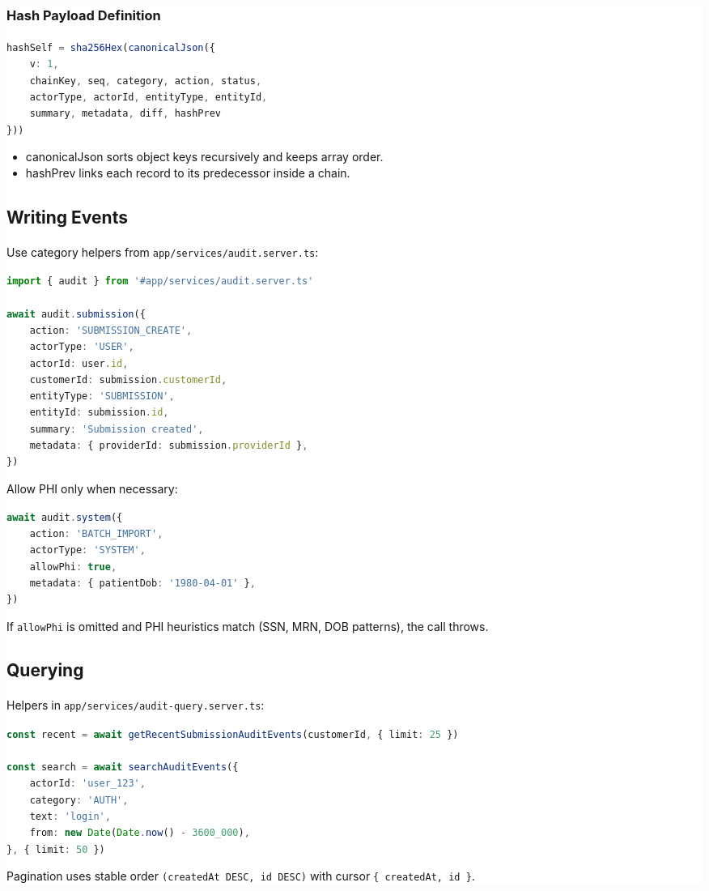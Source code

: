 ### Hash Payload Definition
```ts
hashSelf = sha256Hex(canonicalJson({
	v: 1,
	chainKey, seq, category, action, status,
	actorType, actorId, entityType, entityId,
	summary, metadata, diff, hashPrev
}))
```
- canonicalJson sorts object keys recursively and keeps array order.
- hashPrev links each record to its predecessor inside a chain.

## Writing Events

Use category helpers from `app/services/audit.server.ts`:
```ts
import { audit } from '#app/services/audit.server.ts'

await audit.submission({
	action: 'SUBMISSION_CREATE',
	actorType: 'USER',
	actorId: user.id,
	customerId: submission.customerId,
	entityType: 'SUBMISSION',
	entityId: submission.id,
	summary: 'Submission created',
	metadata: { providerId: submission.providerId },
})
```

Allow PHI only when necessary:
```ts
await audit.system({
	action: 'BATCH_IMPORT',
	actorType: 'SYSTEM',
	allowPhi: true,
	metadata: { patientDob: '1980-04-01' },
})
```
If `allowPhi` is omitted and PHI heuristics match (SSN, MRN, DOB patterns), the call throws.

## Querying

Helpers in `app/services/audit-query.server.ts`:
```ts
const recent = await getRecentSubmissionAuditEvents(customerId, { limit: 25 })

const search = await searchAuditEvents({
	actorId: 'user_123',
	category: 'AUTH',
	text: 'login',
	from: new Date(Date.now() - 3600_000),
}, { limit: 50 })
```
Pagination uses stable order `(createdAt DESC, id DESC)` with cursor `{ createdAt, id }`.
